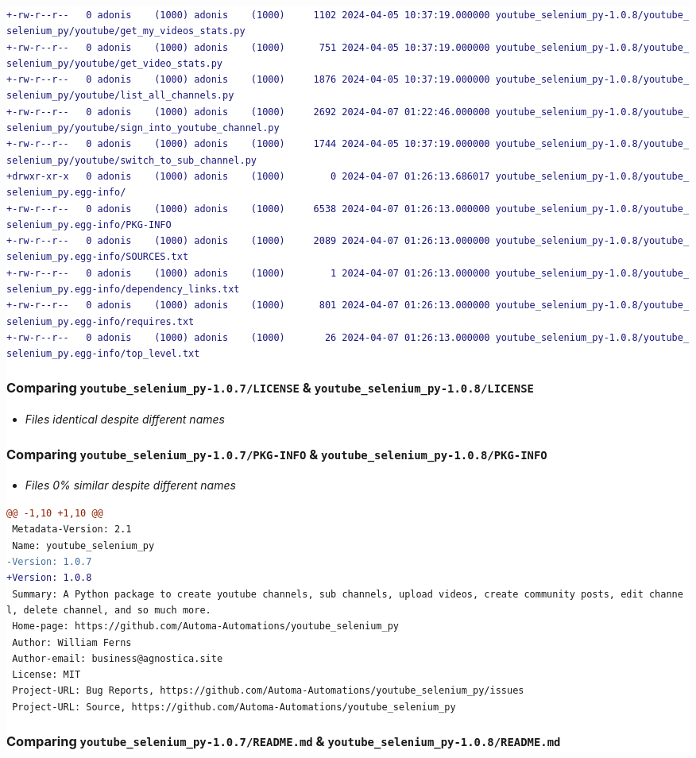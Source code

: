 ```diff
+-rw-r--r--   0 adonis    (1000) adonis    (1000)     1102 2024-04-05 10:37:19.000000 youtube_selenium_py-1.0.8/youtube_selenium_py/youtube/get_my_videos_stats.py
+-rw-r--r--   0 adonis    (1000) adonis    (1000)      751 2024-04-05 10:37:19.000000 youtube_selenium_py-1.0.8/youtube_selenium_py/youtube/get_video_stats.py
+-rw-r--r--   0 adonis    (1000) adonis    (1000)     1876 2024-04-05 10:37:19.000000 youtube_selenium_py-1.0.8/youtube_selenium_py/youtube/list_all_channels.py
+-rw-r--r--   0 adonis    (1000) adonis    (1000)     2692 2024-04-07 01:22:46.000000 youtube_selenium_py-1.0.8/youtube_selenium_py/youtube/sign_into_youtube_channel.py
+-rw-r--r--   0 adonis    (1000) adonis    (1000)     1744 2024-04-05 10:37:19.000000 youtube_selenium_py-1.0.8/youtube_selenium_py/youtube/switch_to_sub_channel.py
+drwxr-xr-x   0 adonis    (1000) adonis    (1000)        0 2024-04-07 01:26:13.686017 youtube_selenium_py-1.0.8/youtube_selenium_py.egg-info/
+-rw-r--r--   0 adonis    (1000) adonis    (1000)     6538 2024-04-07 01:26:13.000000 youtube_selenium_py-1.0.8/youtube_selenium_py.egg-info/PKG-INFO
+-rw-r--r--   0 adonis    (1000) adonis    (1000)     2089 2024-04-07 01:26:13.000000 youtube_selenium_py-1.0.8/youtube_selenium_py.egg-info/SOURCES.txt
+-rw-r--r--   0 adonis    (1000) adonis    (1000)        1 2024-04-07 01:26:13.000000 youtube_selenium_py-1.0.8/youtube_selenium_py.egg-info/dependency_links.txt
+-rw-r--r--   0 adonis    (1000) adonis    (1000)      801 2024-04-07 01:26:13.000000 youtube_selenium_py-1.0.8/youtube_selenium_py.egg-info/requires.txt
+-rw-r--r--   0 adonis    (1000) adonis    (1000)       26 2024-04-07 01:26:13.000000 youtube_selenium_py-1.0.8/youtube_selenium_py.egg-info/top_level.txt
```

### Comparing `youtube_selenium_py-1.0.7/LICENSE` & `youtube_selenium_py-1.0.8/LICENSE`

 * *Files identical despite different names*

### Comparing `youtube_selenium_py-1.0.7/PKG-INFO` & `youtube_selenium_py-1.0.8/PKG-INFO`

 * *Files 0% similar despite different names*

```diff
@@ -1,10 +1,10 @@
 Metadata-Version: 2.1
 Name: youtube_selenium_py
-Version: 1.0.7
+Version: 1.0.8
 Summary: A Python package to create youtube channels, sub channels, upload videos, create community posts, edit channel, delete channel, and so much more.
 Home-page: https://github.com/Automa-Automations/youtube_selenium_py
 Author: William Ferns
 Author-email: business@agnostica.site
 License: MIT
 Project-URL: Bug Reports, https://github.com/Automa-Automations/youtube_selenium_py/issues
 Project-URL: Source, https://github.com/Automa-Automations/youtube_selenium_py
```

### Comparing `youtube_selenium_py-1.0.7/README.md` & `youtube_selenium_py-1.0.8/README.md`
